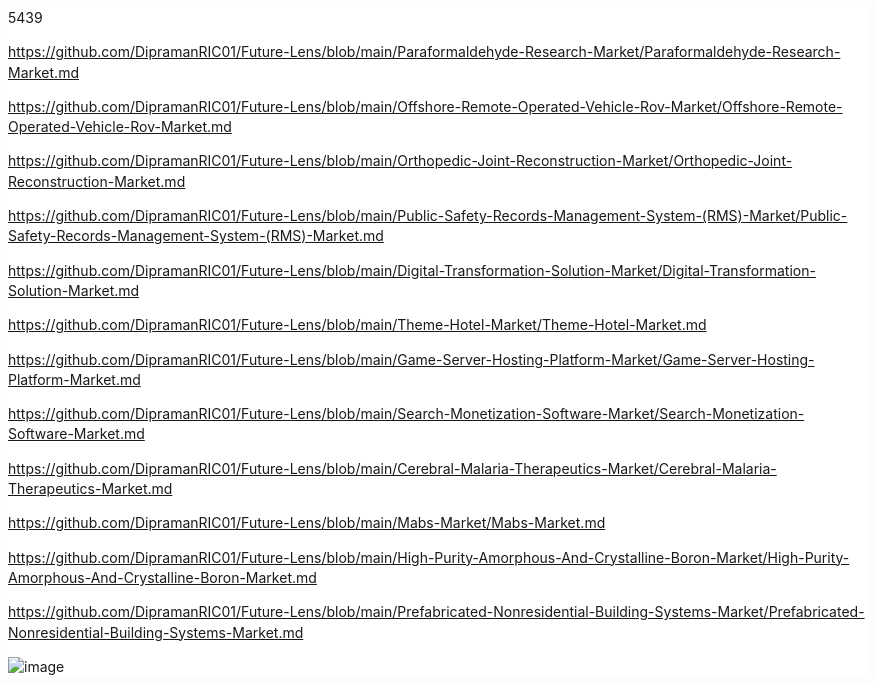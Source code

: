 5439</p><p><a href="https://github.com/DipramanRIC01/Future-Lens/blob/main/Paraformaldehyde-Research-Market/Paraformaldehyde-Research-Market.md">https://github.com/DipramanRIC01/Future-Lens/blob/main/Paraformaldehyde-Research-Market/Paraformaldehyde-Research-Market.md</a></p><p><a href="https://github.com/DipramanRIC01/Future-Lens/blob/main/Offshore-Remote-Operated-Vehicle-Rov-Market/Offshore-Remote-Operated-Vehicle-Rov-Market.md">https://github.com/DipramanRIC01/Future-Lens/blob/main/Offshore-Remote-Operated-Vehicle-Rov-Market/Offshore-Remote-Operated-Vehicle-Rov-Market.md</a></p><p><a href="https://github.com/DipramanRIC01/Future-Lens/blob/main/Orthopedic-Joint-Reconstruction-Market/Orthopedic-Joint-Reconstruction-Market.md">https://github.com/DipramanRIC01/Future-Lens/blob/main/Orthopedic-Joint-Reconstruction-Market/Orthopedic-Joint-Reconstruction-Market.md</a></p><p><a href="https://github.com/DipramanRIC01/Future-Lens/blob/main/Public-Safety-Records-Management-System-(RMS)-Market/Public-Safety-Records-Management-System-(RMS)-Market.md">https://github.com/DipramanRIC01/Future-Lens/blob/main/Public-Safety-Records-Management-System-(RMS)-Market/Public-Safety-Records-Management-System-(RMS)-Market.md</a></p><p><a href="https://github.com/DipramanRIC01/Future-Lens/blob/main/Digital-Transformation-Solution-Market/Digital-Transformation-Solution-Market.md">https://github.com/DipramanRIC01/Future-Lens/blob/main/Digital-Transformation-Solution-Market/Digital-Transformation-Solution-Market.md</a></p><p><a href="https://github.com/DipramanRIC01/Future-Lens/blob/main/Theme-Hotel-Market/Theme-Hotel-Market.md">https://github.com/DipramanRIC01/Future-Lens/blob/main/Theme-Hotel-Market/Theme-Hotel-Market.md</a></p><p><a href="https://github.com/DipramanRIC01/Future-Lens/blob/main/Game-Server-Hosting-Platform-Market/Game-Server-Hosting-Platform-Market.md">https://github.com/DipramanRIC01/Future-Lens/blob/main/Game-Server-Hosting-Platform-Market/Game-Server-Hosting-Platform-Market.md</a></p><p><a href="https://github.com/DipramanRIC01/Future-Lens/blob/main/Search-Monetization-Software-Market/Search-Monetization-Software-Market.md">https://github.com/DipramanRIC01/Future-Lens/blob/main/Search-Monetization-Software-Market/Search-Monetization-Software-Market.md</a></p><p><a href="https://github.com/DipramanRIC01/Future-Lens/blob/main/Cerebral-Malaria-Therapeutics-Market/Cerebral-Malaria-Therapeutics-Market.md">https://github.com/DipramanRIC01/Future-Lens/blob/main/Cerebral-Malaria-Therapeutics-Market/Cerebral-Malaria-Therapeutics-Market.md</a></p><p><a href="https://github.com/DipramanRIC01/Future-Lens/blob/main/Mabs-Market/Mabs-Market.md">https://github.com/DipramanRIC01/Future-Lens/blob/main/Mabs-Market/Mabs-Market.md</a></p><p><a href="https://github.com/DipramanRIC01/Future-Lens/blob/main/High-Purity-Amorphous-And-Crystalline-Boron-Market/High-Purity-Amorphous-And-Crystalline-Boron-Market.md">https://github.com/DipramanRIC01/Future-Lens/blob/main/High-Purity-Amorphous-And-Crystalline-Boron-Market/High-Purity-Amorphous-And-Crystalline-Boron-Market.md</a></p><p><a href="https://github.com/DipramanRIC01/Future-Lens/blob/main/Prefabricated-Nonresidential-Building-Systems-Market/Prefabricated-Nonresidential-Building-Systems-Market.md">https://github.com/DipramanRIC01/Future-Lens/blob/main/Prefabricated-Nonresidential-Building-Systems-Market/Prefabricated-Nonresidential-Building-Systems-Market.md</a></p>
![image](https://github.com/user-attachments/assets/831854bf-80dd-46b5-833f-f957b3f94e58)
